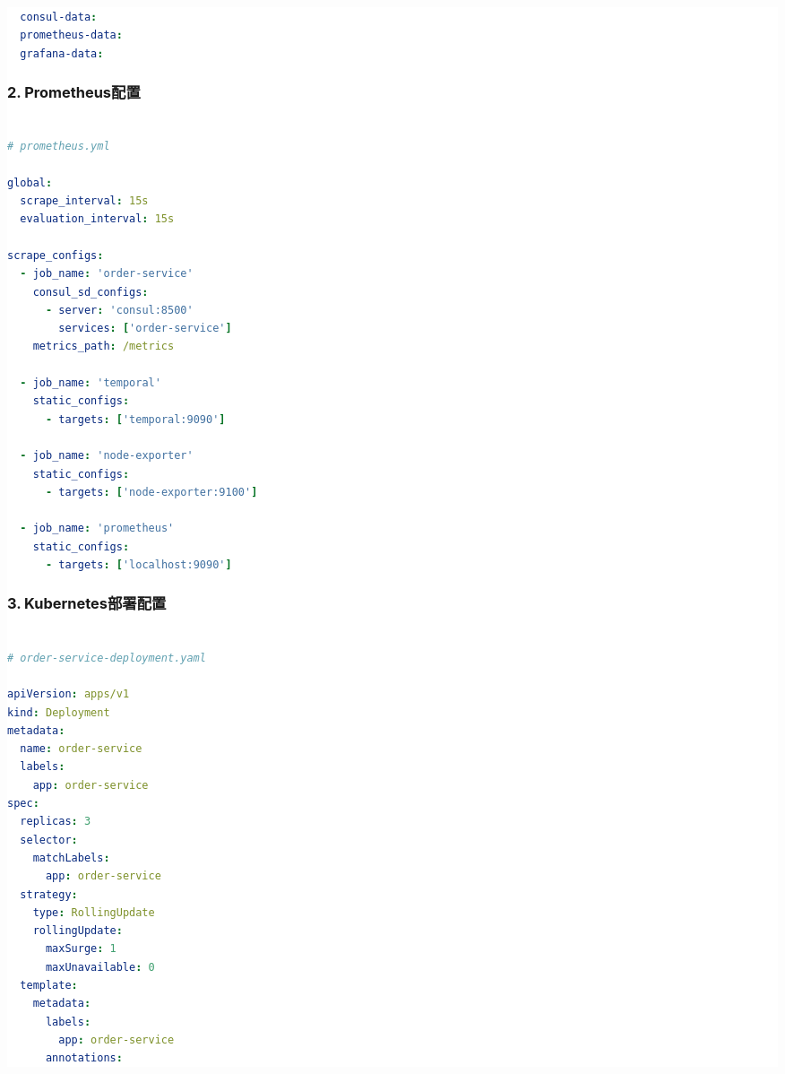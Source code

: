 ```yaml
  consul-data:
  prometheus-data:
  grafana-data:

```

### 2. Prometheus配置

```yaml

# prometheus.yml

global:
  scrape_interval: 15s
  evaluation_interval: 15s

scrape_configs:
  - job_name: 'order-service'
    consul_sd_configs:
      - server: 'consul:8500'
        services: ['order-service']
    metrics_path: /metrics
  
  - job_name: 'temporal'
    static_configs:
      - targets: ['temporal:9090']
  
  - job_name: 'node-exporter'
    static_configs:
      - targets: ['node-exporter:9100']

  - job_name: 'prometheus'
    static_configs:
      - targets: ['localhost:9090']

```

### 3. Kubernetes部署配置

```yaml

# order-service-deployment.yaml

apiVersion: apps/v1
kind: Deployment
metadata:
  name: order-service
  labels:
    app: order-service
spec:
  replicas: 3
  selector:
    matchLabels:
      app: order-service
  strategy:
    type: RollingUpdate
    rollingUpdate:
      maxSurge: 1
      maxUnavailable: 0
  template:
    metadata:
      labels:
        app: order-service
      annotations:
```